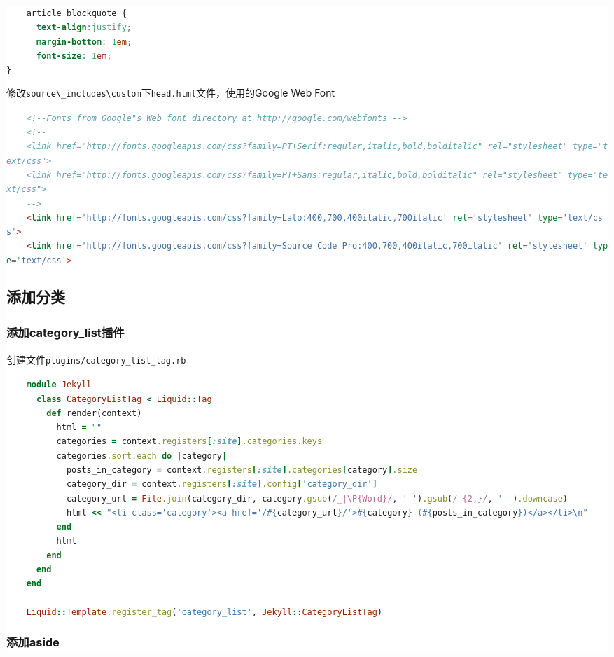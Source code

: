 ```scss _styles.scss
	article blockquote {
	  text-align:justify;
	  margin-bottom: 1em;
	  font-size: 1em;
}
```

修改`source\_includes\custom`下`head.html`文件，使用的Google Web Font

``` html head.html
	<!--Fonts from Google"s Web font directory at http://google.com/webfonts -->
	<!--
	<link href="http://fonts.googleapis.com/css?family=PT+Serif:regular,italic,bold,bolditalic" rel="stylesheet" type="text/css">
	<link href="http://fonts.googleapis.com/css?family=PT+Sans:regular,italic,bold,bolditalic" rel="stylesheet" type="text/css">
	-->
	<link href='http://fonts.googleapis.com/css?family=Lato:400,700,400italic,700italic' rel='stylesheet' type='text/css'>
	<link href='http://fonts.googleapis.com/css?family=Source Code Pro:400,700,400italic,700italic' rel='stylesheet' type='text/css'>
```

## 添加分类

### 添加category_list插件

创建文件`plugins/category_list_tag.rb`

``` ruby category_list_tag.rb
	module Jekyll
	  class CategoryListTag < Liquid::Tag
	    def render(context)
	      html = ""
	      categories = context.registers[:site].categories.keys
	      categories.sort.each do |category|
	        posts_in_category = context.registers[:site].categories[category].size
	        category_dir = context.registers[:site].config['category_dir']
	        category_url = File.join(category_dir, category.gsub(/_|\P{Word}/, '-').gsub(/-{2,}/, '-').downcase)
	        html << "<li class='category'><a href='/#{category_url}/'>#{category} (#{posts_in_category})</a></li>\n"
	      end
	      html
	    end
	  end
	end
	
	Liquid::Template.register_tag('category_list', Jekyll::CategoryListTag)
```

### 添加aside
